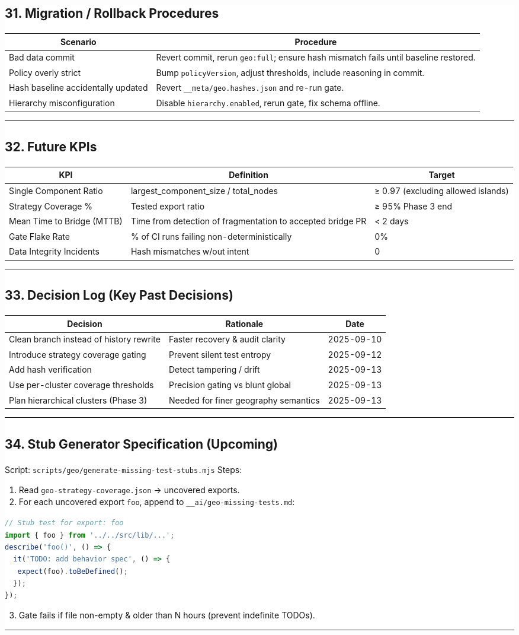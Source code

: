 ## 31. Migration / Rollback Procedures
| Scenario | Procedure |
|----------|-----------|
| Bad data commit | Revert commit, rerun `geo:full`; ensure hash mismatch fails until baseline restored. |
| Policy overly strict | Bump `policyVersion`, adjust thresholds, include reasoning in commit. |
| Hash baseline accidentally updated | Revert `__meta/geo.hashes.json` and re-run gate. |
| Hierarchy misconfiguration | Disable `hierarchy.enabled`, rerun gate, fix schema offline. |

---
## 32. Future KPIs
| KPI | Definition | Target |
|-----|------------|--------|
| Single Component Ratio | largest_component_size / total_nodes | ≥ 0.97 (excluding allowed islands) |
| Strategy Coverage % | Tested export ratio | ≥ 95% Phase 3 end |
| Mean Time to Bridge (MTTB) | Time from detection of fragmentation to accepted bridge PR | < 2 days |
| Gate Flake Rate | % of CI runs failing non-deterministically | 0% |
| Data Integrity Incidents | Hash mismatches w/out intent | 0 |

---
## 33. Decision Log (Key Past Decisions)
| Decision | Rationale | Date |
|----------|-----------|------|
| Clean branch instead of history rewrite | Faster recovery & audit clarity | 2025-09-10 |
| Introduce strategy coverage gating | Prevent silent test entropy | 2025-09-12 |
| Add hash verification | Detect tampering / drift | 2025-09-13 |
| Use per-cluster coverage thresholds | Precision gating vs blunt global | 2025-09-13 |
| Plan hierarchical clusters (Phase 3) | Needed for finer geography semantics | 2025-09-13 |

---
## 34. Stub Generator Specification (Upcoming)
Script: `scripts/geo/generate-missing-test-stubs.mjs`
Steps:
1. Read `geo-strategy-coverage.json` → uncovered exports.
2. For each uncovered export `foo`, append to `__ai/geo-missing-tests.md`:
```ts
// Stub test for export: foo
import { foo } from '../../src/lib/...';
describe('foo()', () => {
  it('TODO: add behavior spec', () => {
   expect(foo).toBeDefined();
  });
});
```
3. Gate fails if file non-empty & older than N hours (prevent indefinite TODOs).

---